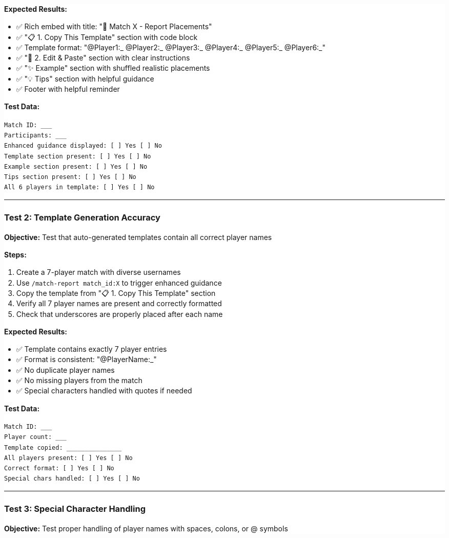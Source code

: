 **Expected Results:**
- ✅ Rich embed with title: "🎯 Match X - Report Placements"
- ✅ "📋 1. Copy This Template" section with code block
- ✅ Template format: "@Player1:_ @Player2:_ @Player3:_ @Player4:_ @Player5:_ @Player6:_"
- ✅ "📝 2. Edit & Paste" section with clear instructions
- ✅ "✨ Example" section with shuffled realistic placements
- ✅ "💡 Tips" section with helpful guidance
- ✅ Footer with helpful reminder

**Test Data:**
```
Match ID: ___
Participants: ___
Enhanced guidance displayed: [ ] Yes [ ] No
Template section present: [ ] Yes [ ] No
Example section present: [ ] Yes [ ] No
Tips section present: [ ] Yes [ ] No
All 6 players in template: [ ] Yes [ ] No
```

---

### **Test 2: Template Generation Accuracy**

**Objective:** Test that auto-generated templates contain all correct player names

**Steps:**
1. Create a 7-player match with diverse usernames
2. Use `/match-report match_id:X` to trigger enhanced guidance
3. Copy the template from "📋 1. Copy This Template" section
4. Verify all 7 player names are present and correctly formatted
5. Check that underscores are properly placed after each name

**Expected Results:**
- ✅ Template contains exactly 7 player entries
- ✅ Format is consistent: "@PlayerName:_"
- ✅ No duplicate player names
- ✅ No missing players from the match
- ✅ Special characters handled with quotes if needed

**Test Data:**
```
Match ID: ___
Player count: ___
Template copied: _______________
All players present: [ ] Yes [ ] No
Correct format: [ ] Yes [ ] No
Special chars handled: [ ] Yes [ ] No
```

---

### **Test 3: Special Character Handling**

**Objective:** Test proper handling of player names with spaces, colons, or @ symbols
